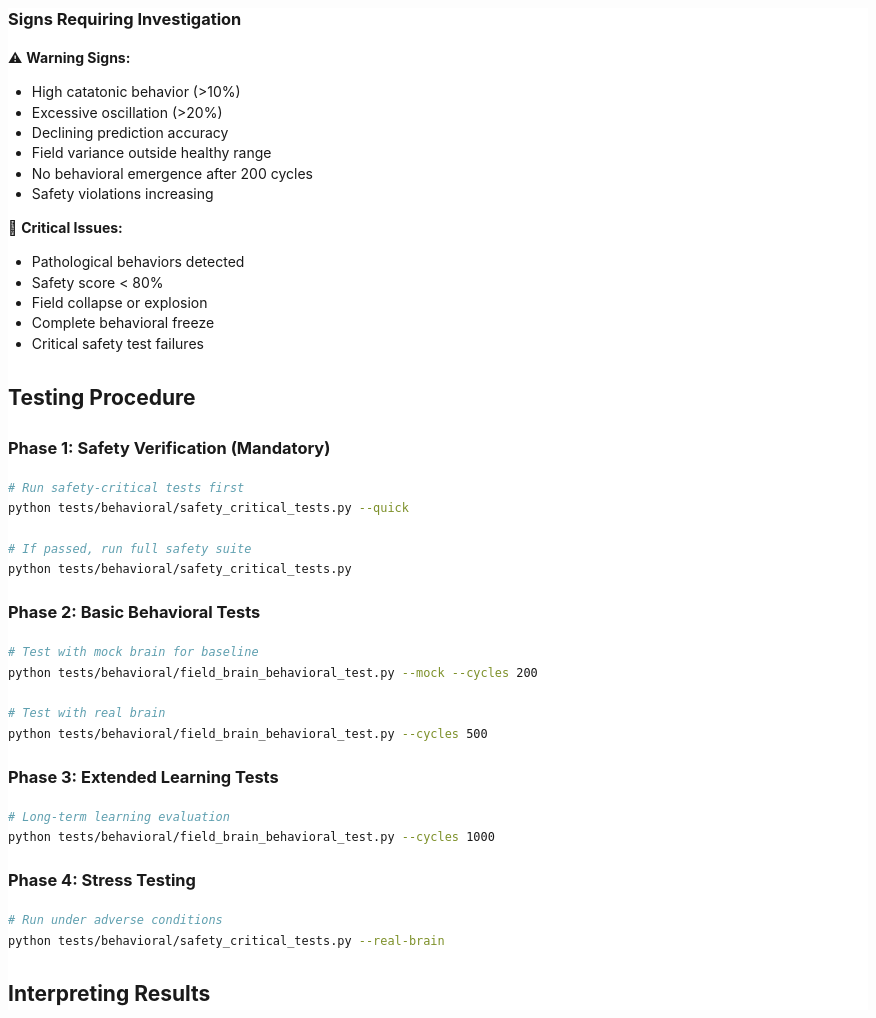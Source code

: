 ### Signs Requiring Investigation

⚠️ **Warning Signs:**
- High catatonic behavior (>10%)
- Excessive oscillation (>20%)
- Declining prediction accuracy
- Field variance outside healthy range
- No behavioral emergence after 200 cycles
- Safety violations increasing

🚨 **Critical Issues:**
- Pathological behaviors detected
- Safety score < 80%
- Field collapse or explosion
- Complete behavioral freeze
- Critical safety test failures

## Testing Procedure

### Phase 1: Safety Verification (Mandatory)
```bash
# Run safety-critical tests first
python tests/behavioral/safety_critical_tests.py --quick

# If passed, run full safety suite
python tests/behavioral/safety_critical_tests.py
```

### Phase 2: Basic Behavioral Tests
```bash
# Test with mock brain for baseline
python tests/behavioral/field_brain_behavioral_test.py --mock --cycles 200

# Test with real brain
python tests/behavioral/field_brain_behavioral_test.py --cycles 500
```

### Phase 3: Extended Learning Tests
```bash
# Long-term learning evaluation
python tests/behavioral/field_brain_behavioral_test.py --cycles 1000
```

### Phase 4: Stress Testing
```bash
# Run under adverse conditions
python tests/behavioral/safety_critical_tests.py --real-brain
```

## Interpreting Results
